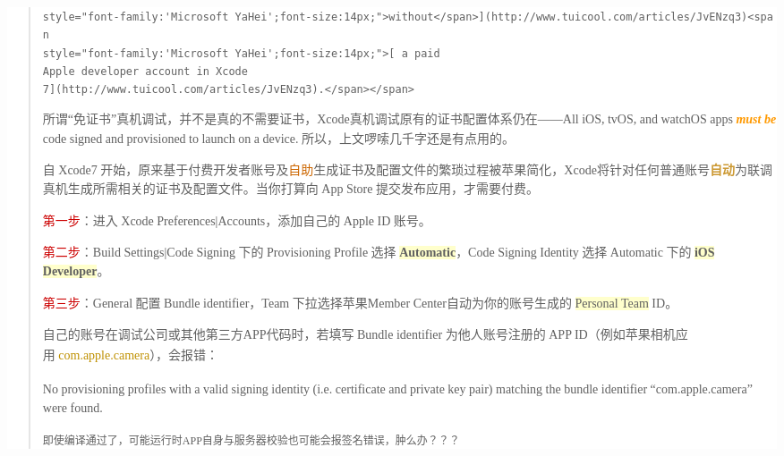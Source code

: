 >     style="font-family:'Microsoft YaHei';font-size:14px;">without</span>](http://www.tuicool.com/articles/JvENzq3)<span
>     style="font-family:'Microsoft YaHei';font-size:14px;">[ a paid
>     Apple developer account in Xcode
>     7](http://www.tuicool.com/articles/JvENzq3).</span></span>
>
> <span style="font-family:'Microsoft YaHei';"><span
> style="font-size:14px;">所谓“免证书”真机调试，并不是真的不需要证书，Xcode真机调试原有的证书配置体系仍在——<span
> style="font-family:'Microsoft YaHei';font-size:14px;">All iOS, tvOS,
> and watchOS apps ***<span style="color:#ff9900;">must be</span>***
> code signed and provisioned to launch on a
> device. </span>所以，上文啰嗦几千字还是有点用的。</span></span>
>
> <span style="font-family:'Microsoft YaHei';"><span
> style="font-size:14px;">自 Xcode7 开始，原来基于付费开发者账号及<span
> style="color:#cc6600;">自助</span>生成证书及配置文件的繁琐过程被苹果简化，Xcode将针对任何普通账号<span
> style="color:#cc9933;">**自动**</span>为联调真机生成所需相关的证书及配置文件。</span></span><span
> style="font-size:14px;font-family:'Microsoft YaHei';">当你打算向 App
> Store 提交</span><span
> style="font-size:14px;font-family:'Microsoft YaHei';">发布</span><span
> style="font-size:14px;font-family:'Microsoft YaHei';">应用，才需要付费。</span>
>
> <span style="font-family:Microsoft YaHei;"><span
> style="font-size:14px;"><span
> style="color:#cc0000;">第一步</span>：</span></span><span
> style="font-family:'Microsoft YaHei';font-size:14px;">进入 Xcode
> Preferences|Accounts，添加自己的 Apple ID 账号。</span>
>
> <span style="font-size:14px;font-family:'Microsoft YaHei';"><span
> style="color:#cc0000;font-family:'Microsoft YaHei';font-size:14px;">第二步</span><span
> style="font-family:'Microsoft YaHei';font-size:14px;">：</span>Build
> Settings|Code Signing 下的 Provisioning Profile 选择 <span
> style="background-color:rgb(255,255,204);">**Automatic**</span>，Code
> Signing Identity 选择 Automatic 下的 <span
> style="background-color:rgb(255,255,204);">**iOS
> Developer**</span>。</span>
>
> <span style="font-size:14px;font-family:'Microsoft YaHei';"></span>
>
> <span style="font-family:Microsoft YaHei;"><span
> style="font-size:14px;"><span
> style="color:#cc0000;">第三步</span>：General 配置 Bundle
> identifier，Team 下拉选择苹果Member Center自动为你的账号生成的 <span
> style="background-color:rgb(255,255,204);">Personal Team</span>
> ID。</span></span>
>
> <span style="font-family:Microsoft YaHei;"><span
> style="font-size:14px;">自己的账号在调试公司或其他第三方APP代码时，若填写 <span
> style="font-family:'Microsoft YaHei';font-size:14px;">Bundle
> identifier 为他人账号注册的 APP ID（例如苹果相机应用 <span
> style="color:rgb(191,144,0);font-family:'Microsoft YaHei';font-size:14px;line-height:26px;">com.apple.camera</span>），会报错：</span></span></span>
>
> <span style="font-family:Microsoft YaHei;"><span
> style="font-size:14px;"><span
> style="font-family:'Microsoft YaHei';font-size:14px;">No provisioning
> profiles with a valid signing identity (i.e. certificate and private
> key pair) matching the bundle identifier “com.apple.camera” were
> found.</span></span></span>
>
> <span
> style="font-family:Microsoft YaHei;font-size:12px;">即使编译通过了，可能运行时APP自身与服务器校验也可能会报签名错误，肿么办？？？</span>
>